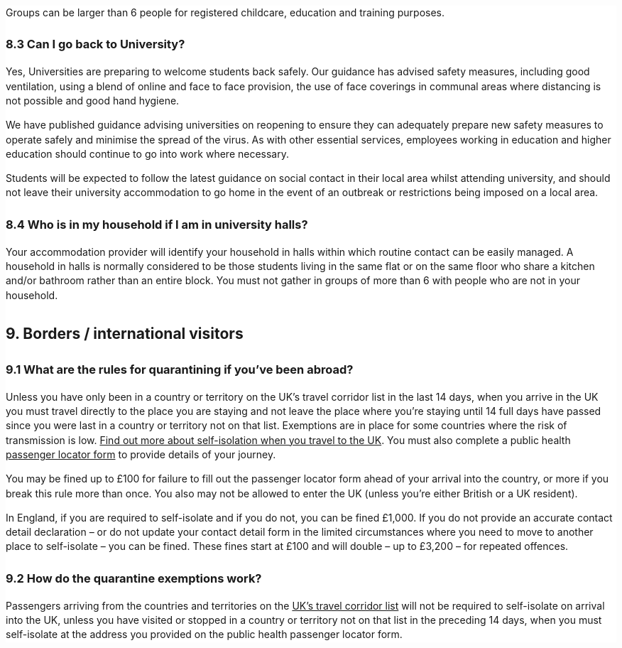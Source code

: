 Groups can be larger than 6 people for registered childcare, education and training purposes.

### 8.3 Can I go back to University?

Yes, Universities are preparing to welcome students back safely. Our guidance has advised safety measures, including good ventilation, using a blend of online and face to face provision, the use of face coverings in communal areas where distancing is not possible and good hand hygiene.

We have published guidance advising universities on reopening to ensure they can adequately prepare new safety measures to operate safely and minimise the spread of the virus. As with other essential services, employees working in education and higher education should continue to go into work where necessary.

Students will be expected to follow the latest guidance on social contact in their local area whilst attending university, and should not leave their university accommodation to go home in the event of an outbreak or restrictions being imposed on a local area.

### 8.4 Who is in my household if I am in university halls?

Your accommodation provider will identify your household in halls within which routine contact can be easily managed. A household in halls is normally considered to be those students living in the same flat or on the same floor who share a kitchen and/or bathroom rather than an entire block. You must not gather in groups of more than 6 with people who are not in your household.

## 9\. Borders / international visitors

### 9.1 What are the rules for quarantining if you’ve been abroad?

Unless you have only been in a country or territory on the UK’s travel corridor list in the last 14 days, when you arrive in the UK you must travel directly to the place you are staying and not leave the place where you’re staying until 14 full days have passed since you were last in a country or territory not on that list. Exemptions are in place for some countries where the risk of transmission is low. [Find out more about self-isolation when you travel to the UK](https://www.gov.uk/government/publications/coronavirus-covid-19-how-to-self-isolate-when-you-travel-to-the-uk/coronavirus-covid-19-how-to-self-isolate-when-you-travel-to-the-uk). You must also complete a public health [passenger locator form](https://www.gov.uk/provide-journey-contact-details-before-travel-uk) to provide details of your journey.

You may be fined up to £100 for failure to fill out the passenger locator form ahead of your arrival into the country, or more if you break this rule more than once. You also may not be allowed to enter the UK (unless you’re either British or a UK resident).

In England, if you are required to self-isolate and if you do not, you can be fined £1,000. If you do not provide an accurate contact detail declaration – or do not update your contact detail form in the limited circumstances where you need to move to another place to self-isolate – you can be fined. These fines start at £100 and will double – up to £3,200 – for repeated offences.

### 9.2 How do the quarantine exemptions work?

Passengers arriving from the countries and territories on the [UK’s travel corridor list](https://www.gov.uk/guidance/coronavirus-covid-19-travel-corridors) will not be required to self-isolate on arrival into the UK, unless you have visited or stopped in a country or territory not on that list in the preceding 14 days, when you must self-isolate at the address you provided on the public health passenger locator form.
